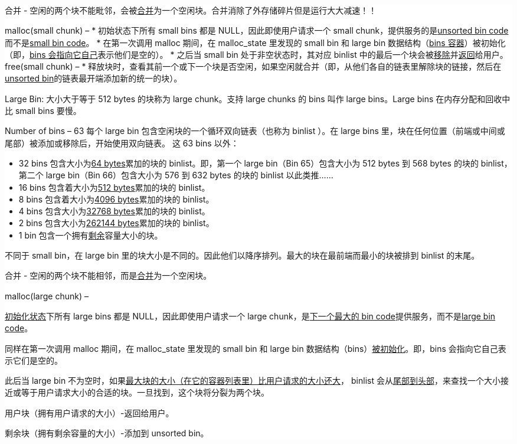 合并 - 空闲的两个块不能毗邻，会被[合并](https://github.com/sploitfun/lsploits/blob/master/glibc/malloc/malloc.c#L3964)为一个空闲块。合并消除了外存储碎片但是运行大大减速！！

malloc(small chunk) – * 初始状态下所有 small bins 都是 NULL，因此即使用户请求一个 small chunk，提供服务的是[unsorted bin code](https://github.com/sploitfun/lsploits/blob/master/glibc/malloc/malloc.c#L3432)而不是[small bin code](https://github.com/sploitfun/lsploits/blob/master/glibc/malloc/malloc.c#L3367)。 * 在第一次调用 malloc 期间，在 malloc_state 里发现的 small bin 和 large bin 数据结构（[bins 容器](https://github.com/sploitfun/lsploits/blob/master/glibc/malloc/malloc.c#L1689)）被初始化（即，[bins 会指向它自己](https://github.com/sploitfun/lsploits/blob/master/glibc/malloc/malloc.c#L3372)表示他们是空的）。 * 之后当 small bin 处于非空状态时，其对应 binlist 中的最后一个块会被[移除](https://github.com/sploitfun/lsploits/blob/master/glibc/malloc/malloc.c#L3372)并[返回](https://github.com/sploitfun/lsploits/blob/master/glibc/malloc/malloc.c#L3393)给用户。 free(small chunk) – * 释放块时，查看其前一个或下一个块是否空闲，如果空闲就合并（即，从他们各自的链表里解除块的链接，然后在[unsorted bin](https://github.com/sploitfun/lsploits/blob/master/glibc/malloc/malloc.c#L3995)的链表最开端添加新的统一的块）。

Large Bin: 大小大于等于 512 bytes 的块称为 large chunk。支持 large chunks 的 bins 叫作 large bins。Large bins 在内存分配和回收中比 small bins 要慢。

Number of bins – 63 每个 large bin 包含空闲块的一个循环双向链表（也称为 binlist ）。在 large bins 里，块在任何位置（前端或中间或尾部）被添加或移除后，开始使用双向链表。 这 63 bins 以外：

*   32 bins 包含大小为[64 bytes](https://github.com/sploitfun/lsploits/blob/master/glibc/malloc/malloc.c#L1478)累加的块的 binlist。即，第一个 large bin（Bin 65）包含大小为 512 bytes 到 568 bytes 的块的 binlist，第二个 large bin（Bin 66）包含大小为 576 到 632 bytes 的块的 binlist 以此类推……
*   16 bins 包含着大小为[512 bytes](https://github.com/sploitfun/lsploits/blob/master/glibc/malloc/malloc.c#L1479)累加的块的 binlist。
*   8 bins 包含着大小为[4096 bytes](https://github.com/sploitfun/lsploits/blob/master/glibc/malloc/malloc.c#L1480)累加的块的 binlist。
*   4 bins 包含大小为[32768 bytes](https://github.com/sploitfun/lsploits/blob/master/glibc/malloc/malloc.c#L1481)累加的块的 binlist。
*   2 bins 包含大小为[262144 bytes](https://github.com/sploitfun/lsploits/blob/master/glibc/malloc/malloc.c#L1482)累加的块的 binlist。
*   1 bin 包含一个拥有[剩余](https://github.com/sploitfun/lsploits/blob/master/glibc/malloc/malloc.c#L1483)容量大小的块。

不同于 small bin，在 large bin 里的块大小是不同的。因此他们以降序排列。最大的块在最前端而最小的块被排到 binlist 的末尾。

合并 - 空闲的两个块不能相邻，而是[合并](https://github.com/sploitfun/lsploits/blob/master/glibc/malloc/malloc.c#L3964)为一个空闲块。

malloc(large chunk) –

[初始化状态](https://github.com/sploitfun/lsploits/blob/master/glibc/malloc/malloc.c#L3571)下所有 large bins 都是 NULL，因此即使用户请求一个 large chunk，是[下一个最大的 bin code](https://github.com/sploitfun/lsploits/blob/master/glibc/malloc/malloc.c#L3639)提供服务，而不是[large bin code](https://github.com/sploitfun/lsploits/blob/master/glibc/malloc/malloc.c#L3566)。

同样在第一次调用 malloc 期间，在 malloc_state 里发现的 small bin 和 large bin 数据结构（bins）[被初始化](https://github.com/sploitfun/lsploits/blob/master/glibc/malloc/malloc.c#L3411)。即，bins 会指向它自己表示它们是空的。

此后当 large bin 不为空时，如果[最大块的大小（在它的容器列表里）比用户请求的大小还大](https://github.com/sploitfun/lsploits/blob/master/glibc/malloc/malloc.c#L3571)， binlist 会从[尾部到头部](https://github.com/sploitfun/lsploits/blob/master/glibc/malloc/malloc.c#L3575)，来查找一个大小接近或等于用户请求大小的合适的块。一旦找到，这个块将分裂为两个块。

用户块（拥有用户请求的大小）-返回给用户。

剩余块（拥有剩余容量的大小）-添加到 unsorted bin。
